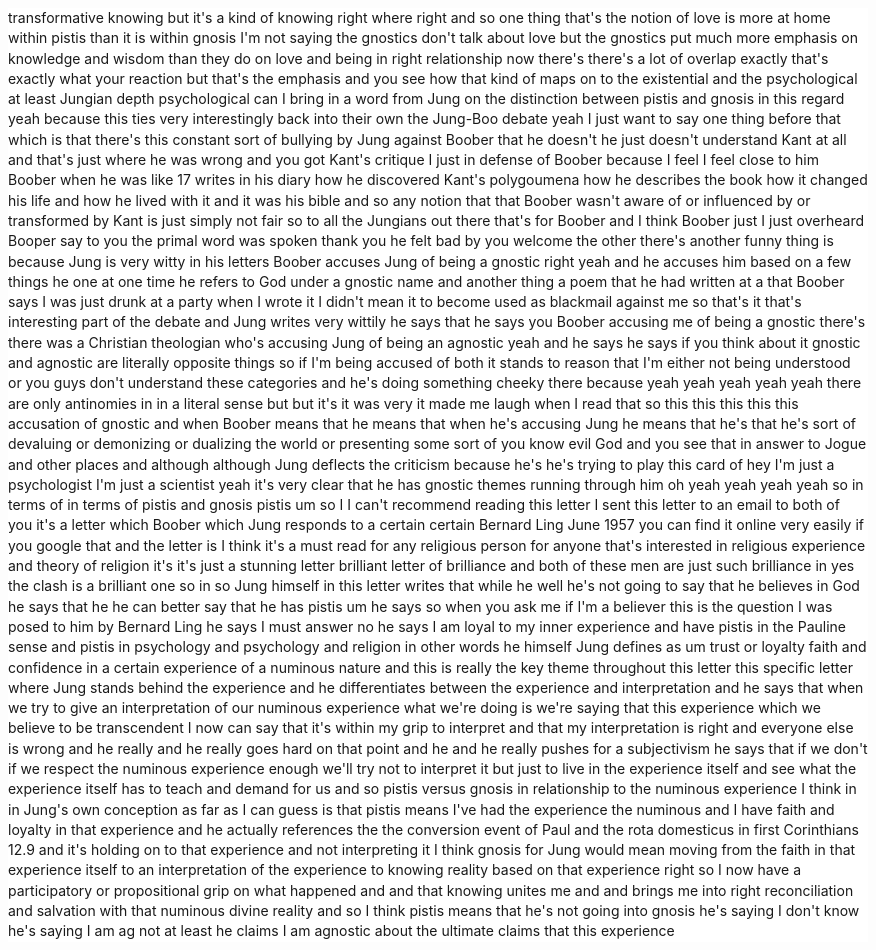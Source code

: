 transformative knowing but it's a kind of knowing right where right and so one thing that's the notion of love is more at home within pistis than it is within gnosis I'm not saying the gnostics don't talk about love but the gnostics put much more emphasis on knowledge and wisdom than they do on love and being in right relationship now there's there's a lot of overlap exactly that's exactly what your reaction but that's the emphasis and you see how that kind of maps on to the existential and the psychological at least Jungian depth psychological can I bring in a word from Jung on the distinction between pistis and gnosis in this regard yeah because this ties very interestingly back into their own the Jung-Boo debate yeah I just want to say one thing before that which is that there's this constant sort of bullying by Jung against Boober that he doesn't he just doesn't understand Kant at all and that's just where he was wrong and you got Kant's critique I just in defense of Boober because I feel I feel close to him Boober when he was like 17 writes in his diary how he discovered Kant's polygoumena how he describes the book how it changed his life and how he lived with it and it was his bible and so any notion that that Boober wasn't aware of or influenced by or transformed by Kant is just simply not fair so to all the Jungians out there that's for Boober and I think Boober just I just overheard Booper say to you the primal word was spoken thank you he felt bad by you welcome the other there's another funny thing is because Jung is very witty in his letters Boober accuses Jung of being a gnostic right yeah and he accuses him based on a few things he one at one time he refers to God under a gnostic name and another thing a poem that he had written at a that Boober says I was just drunk at a party when I wrote it I didn't mean it to become used as blackmail against me so that's it that's interesting part of the debate and Jung writes very wittily he says that he says you Boober accusing me of being a gnostic there's there was a Christian theologian who's accusing Jung of being an agnostic yeah and he says he says if you think about it gnostic and agnostic are literally opposite things so if I'm being accused of both it stands to reason that I'm either not being understood or you guys don't understand these categories and he's doing something cheeky there because yeah yeah yeah yeah yeah there are only antinomies in in a literal sense but but it's it was very it made me laugh when I read that so this this this this this accusation of gnostic and when Boober means that he means that when he's accusing Jung he means that he's that he's sort of devaluing or demonizing or dualizing the world or presenting some sort of you know evil God and you see that in answer to Jogue and other places and although although Jung deflects the criticism because he's he's trying to play this card of hey I'm just a psychologist I'm just a scientist yeah it's very clear that he has gnostic themes running through him oh yeah yeah yeah yeah so in terms of in terms of pistis and gnosis pistis um so I I can't recommend reading this letter I sent this letter to an email to both of you it's a letter which Boober which Jung responds to a certain certain Bernard Ling June 1957 you can find it online very easily if you google that and the letter is I think it's a must read for any religious person for anyone that's interested in religious experience and theory of religion it's it's just a stunning letter brilliant letter of brilliance and both of these men are just such brilliance in yes the clash is a brilliant one so in so Jung himself in this letter writes that while he well he's not going to say that he believes in God he says that he he can better say that he has pistis um he says so when you ask me if I'm a believer this is the question I was posed to him by Bernard Ling he says I must answer no he says I am loyal to my inner experience and have pistis in the Pauline sense and pistis in psychology and psychology and religion in other words he himself Jung defines as um trust or loyalty faith and confidence in a certain experience of a numinous nature and this is really the key theme throughout this letter this specific letter where Jung stands behind the experience and he differentiates between the experience and interpretation and he says that when we try to give an interpretation of our numinous experience what we're doing is we're saying that this experience which we believe to be transcendent I now can say that it's within my grip to interpret and that my interpretation is right and everyone else is wrong and he really and he really goes hard on that point and he and he really pushes for a subjectivism he says that if we don't if we respect the numinous experience enough we'll try not to interpret it but just to live in the experience itself and see what the experience itself has to teach and demand for us and so pistis versus gnosis in relationship to the numinous experience I think in in Jung's own conception as far as I can guess is that pistis means I've had the experience the numinous and I have faith and loyalty in that experience and he actually references the the conversion event of Paul and the rota domesticus in first Corinthians 12.9 and it's holding on to that experience and not interpreting it I think gnosis for Jung would mean moving from the faith in that experience itself to an interpretation of the experience to knowing reality based on that experience right so I now have a participatory or propositional grip on what happened and and that knowing unites me and and brings me into right reconciliation and salvation with that numinous divine reality and so I think pistis means that he's not going into gnosis he's saying I don't know he's saying I am ag not at least he claims I am agnostic about the ultimate claims that this experience